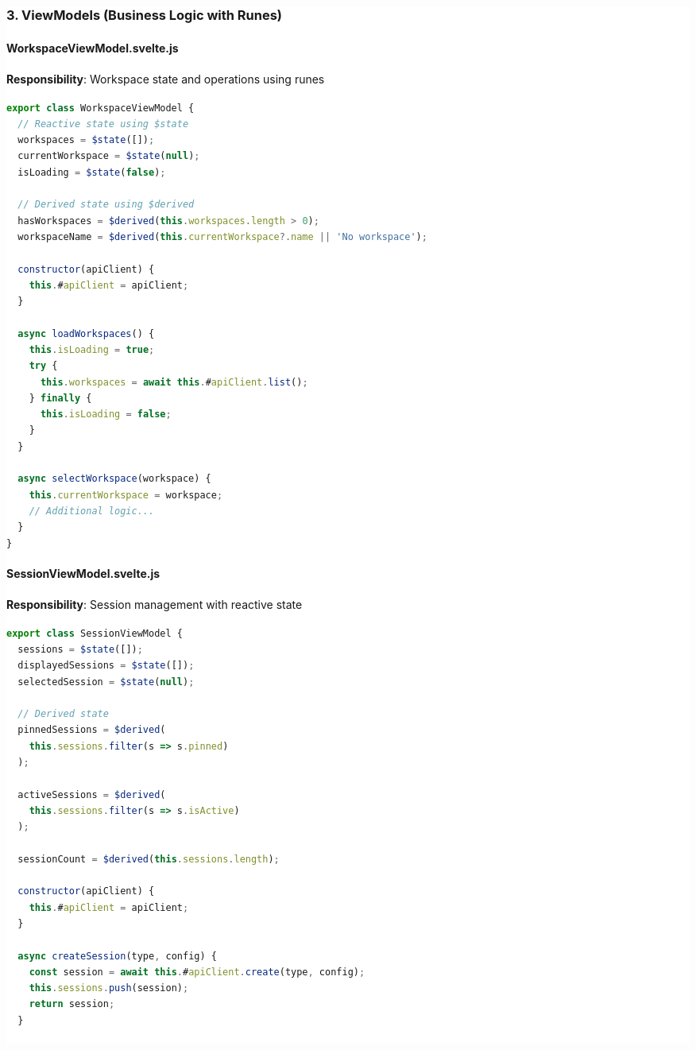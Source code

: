 ### 3. ViewModels (Business Logic with Runes)

#### WorkspaceViewModel.svelte.js
**Responsibility**: Workspace state and operations using runes
```javascript
export class WorkspaceViewModel {
  // Reactive state using $state
  workspaces = $state([]);
  currentWorkspace = $state(null);
  isLoading = $state(false);
  
  // Derived state using $derived
  hasWorkspaces = $derived(this.workspaces.length > 0);
  workspaceName = $derived(this.currentWorkspace?.name || 'No workspace');
  
  constructor(apiClient) {
    this.#apiClient = apiClient;
  }
  
  async loadWorkspaces() {
    this.isLoading = true;
    try {
      this.workspaces = await this.#apiClient.list();
    } finally {
      this.isLoading = false;
    }
  }
  
  async selectWorkspace(workspace) {
    this.currentWorkspace = workspace;
    // Additional logic...
  }
}
```

#### SessionViewModel.svelte.js
**Responsibility**: Session management with reactive state
```javascript
export class SessionViewModel {
  sessions = $state([]);
  displayedSessions = $state([]);
  selectedSession = $state(null);
  
  // Derived state
  pinnedSessions = $derived(
    this.sessions.filter(s => s.pinned)
  );
  
  activeSessions = $derived(
    this.sessions.filter(s => s.isActive)
  );
  
  sessionCount = $derived(this.sessions.length);
  
  constructor(apiClient) {
    this.#apiClient = apiClient;
  }
  
  async createSession(type, config) {
    const session = await this.#apiClient.create(type, config);
    this.sessions.push(session);
    return session;
  }
  
```